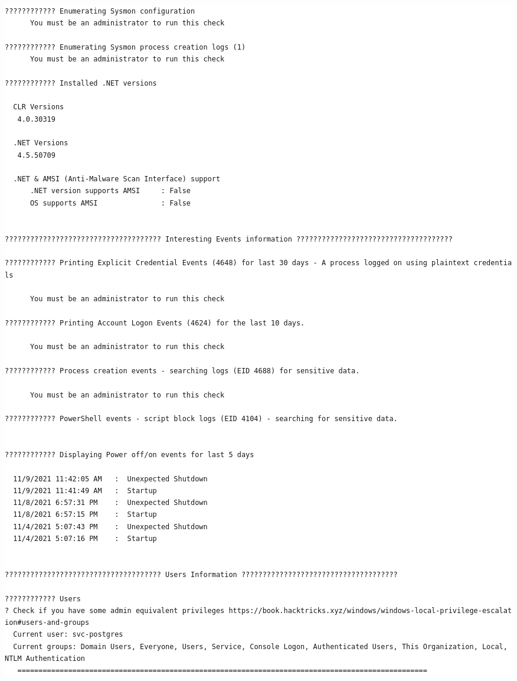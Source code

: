 ~~~~~~~~~~~~~~~~~~~~~~~~~~~~~~~~~
???????????? Enumerating Sysmon configuration
      You must be an administrator to run this check

???????????? Enumerating Sysmon process creation logs (1)
      You must be an administrator to run this check

???????????? Installed .NET versions
                                                                                                                    
  CLR Versions
   4.0.30319

  .NET Versions                                                                                                     
   4.5.50709

  .NET & AMSI (Anti-Malware Scan Interface) support                                                                 
      .NET version supports AMSI     : False
      OS supports AMSI               : False


????????????????????????????????????? Interesting Events information ?????????????????????????????????????

???????????? Printing Explicit Credential Events (4648) for last 30 days - A process logged on using plaintext credentials                                                                                                              
                                                                                                                    
      You must be an administrator to run this check

???????????? Printing Account Logon Events (4624) for the last 10 days.
                                                                                                                    
      You must be an administrator to run this check

???????????? Process creation events - searching logs (EID 4688) for sensitive data.
                                                                                                                    
      You must be an administrator to run this check

???????????? PowerShell events - script block logs (EID 4104) - searching for sensitive data.
                                                                                                                    

???????????? Displaying Power off/on events for last 5 days
                                                                                                                    
  11/9/2021 11:42:05 AM   :  Unexpected Shutdown
  11/9/2021 11:41:49 AM   :  Startup
  11/8/2021 6:57:31 PM    :  Unexpected Shutdown
  11/8/2021 6:57:15 PM    :  Startup
  11/4/2021 5:07:43 PM    :  Unexpected Shutdown
  11/4/2021 5:07:16 PM    :  Startup


????????????????????????????????????? Users Information ?????????????????????????????????????

???????????? Users
? Check if you have some admin equivalent privileges https://book.hacktricks.xyz/windows/windows-local-privilege-escalation#users-and-groups                                                                                            
  Current user: svc-postgres
  Current groups: Domain Users, Everyone, Users, Service, Console Logon, Authenticated Users, This Organization, Local, NTLM Authentication
   =================================================================================================

~~~~~~~~~~~~~~~~~~~~~~~~~~~~~~~~~